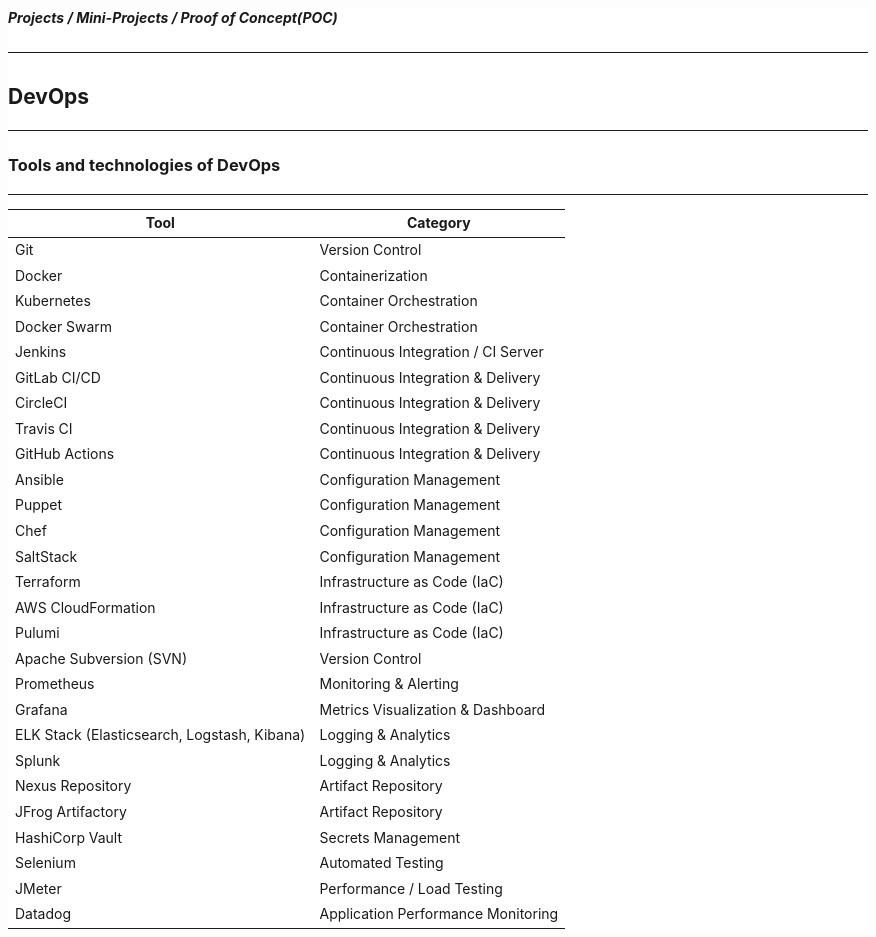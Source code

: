 ##### Projects / Mini-Projects / Proof of Concept(POC)

---

## DevOps

---

### Tools and technologies of DevOps

---

| **Tool**                                    | **Category**                       |
| ------------------------------------------- | ---------------------------------- |
| Git                                         | Version Control                    |
| Docker                                      | Containerization                   |
| Kubernetes                                  | Container Orchestration            |
| Docker Swarm                                | Container Orchestration            |
| Jenkins                                     | Continuous Integration / CI Server |
| GitLab CI/CD                                | Continuous Integration & Delivery  |
| CircleCI                                    | Continuous Integration & Delivery  |
| Travis CI                                   | Continuous Integration & Delivery  |
| GitHub Actions                              | Continuous Integration & Delivery  |
| Ansible                                     | Configuration Management           |
| Puppet                                      | Configuration Management           |
| Chef                                        | Configuration Management           |
| SaltStack                                   | Configuration Management           |
| Terraform                                   | Infrastructure as Code (IaC)       |
| AWS CloudFormation                          | Infrastructure as Code (IaC)       |
| Pulumi                                      | Infrastructure as Code (IaC)       |
| Apache Subversion (SVN)                     | Version Control                    |
| Prometheus                                  | Monitoring & Alerting              |
| Grafana                                     | Metrics Visualization & Dashboard  |
| ELK Stack (Elasticsearch, Logstash, Kibana) | Logging & Analytics                |
| Splunk                                      | Logging & Analytics                |
| Nexus Repository                            | Artifact Repository                |
| JFrog Artifactory                           | Artifact Repository                |
| HashiCorp Vault                             | Secrets Management                 |
| Selenium                                    | Automated Testing                  |
| JMeter                                      | Performance / Load Testing         |
| Datadog                                     | Application Performance Monitoring |
